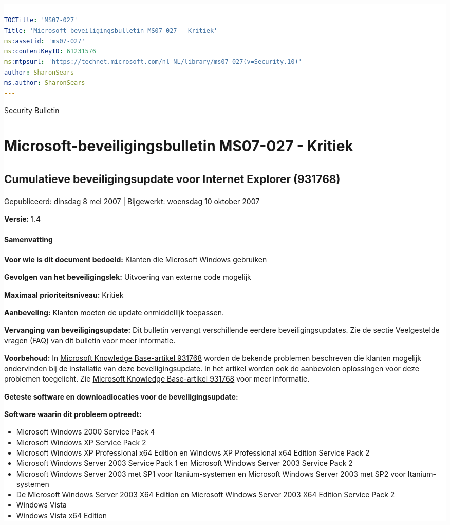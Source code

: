 ```yaml
---
TOCTitle: 'MS07-027'
Title: 'Microsoft-beveiligingsbulletin MS07-027 - Kritiek'
ms:assetid: 'ms07-027'
ms:contentKeyID: 61231576
ms:mtpsurl: 'https://technet.microsoft.com/nl-NL/library/ms07-027(v=Security.10)'
author: SharonSears
ms.author: SharonSears
---
```


Security Bulletin

Microsoft-beveiligingsbulletin MS07-027 - Kritiek
=================================================

Cumulatieve beveiligingsupdate voor Internet Explorer (931768)
--------------------------------------------------------------

Gepubliceerd: dinsdag 8 mei 2007 | Bijgewerkt: woensdag 10 oktober 2007

**Versie:** 1.4

#### Samenvatting

**Voor wie is dit document bedoeld:** Klanten die Microsoft Windows gebruiken

**Gevolgen van het beveiligingslek:** Uitvoering van externe code mogelijk

**Maximaal prioriteitsniveau:** Kritiek

**Aanbeveling:** Klanten moeten de update onmiddellijk toepassen.

**Vervanging van beveiligingsupdate:** Dit bulletin vervangt verschillende eerdere beveiligingsupdates. Zie de sectie Veelgestelde vragen (FAQ) van dit bulletin voor meer informatie.

**Voorbehoud:** In [Microsoft Knowledge Base-artikel 931768](http://support.microsoft.com/kb/931768) worden de bekende problemen beschreven die klanten mogelijk ondervinden bij de installatie van deze beveiligingsupdate. In het artikel worden ook de aanbevolen oplossingen voor deze problemen toegelicht. Zie [Microsoft Knowledge Base-artikel 931768](http://support.microsoft.com/kb/931768) voor meer informatie.

**Geteste software en downloadlocaties voor de beveiligingsupdate:**

**Software waarin dit probleem optreedt:**

-   Microsoft Windows 2000 Service Pack 4
-   Microsoft Windows XP Service Pack 2
-   Microsoft Windows XP Professional x64 Edition en Windows XP Professional x64 Edition Service Pack 2
-   Microsoft Windows Server 2003 Service Pack 1 en Microsoft Windows Server 2003 Service Pack 2
-   Microsoft Windows Server 2003 met SP1 voor Itanium-systemen en Microsoft Windows Server 2003 met SP2 voor Itanium-systemen
-   De Microsoft Windows Server 2003 X64 Edition en Microsoft Windows Server 2003 X64 Edition Service Pack 2
-   Windows Vista
-   Windows Vista x64 Edition

